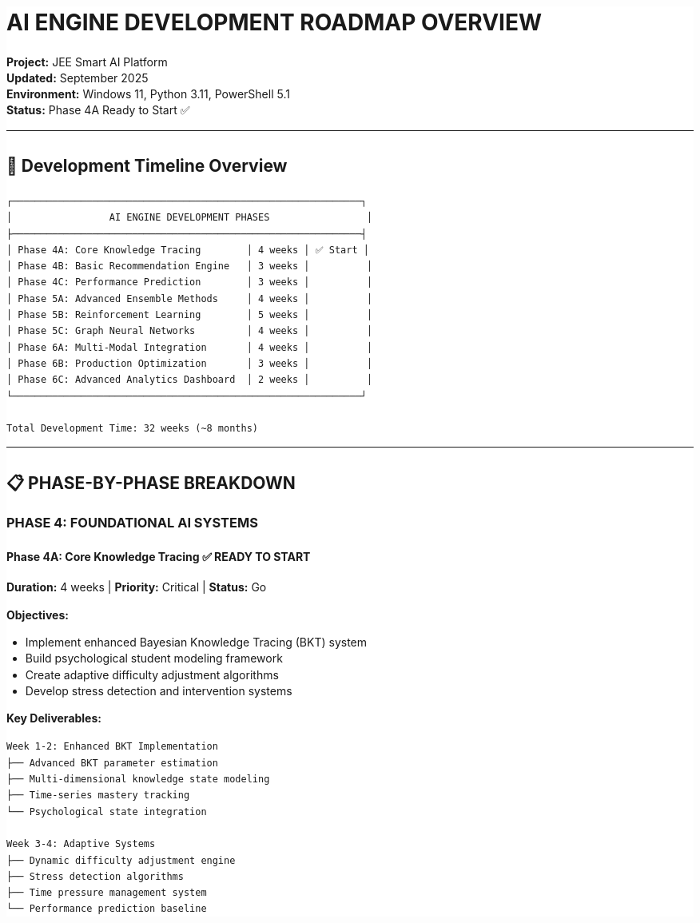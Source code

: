 # AI ENGINE DEVELOPMENT ROADMAP OVERVIEW

**Project:** JEE Smart AI Platform  
**Updated:** September 2025  
**Environment:** Windows 11, Python 3.11, PowerShell 5.1  
**Status:** Phase 4A Ready to Start ✅

---

## 🎯 **Development Timeline Overview**

```
┌─────────────────────────────────────────────────────────────┐
│                 AI ENGINE DEVELOPMENT PHASES                 │
├─────────────────────────────────────────────────────────────┤
│ Phase 4A: Core Knowledge Tracing        │ 4 weeks │ ✅ Start │
│ Phase 4B: Basic Recommendation Engine   │ 3 weeks │          │
│ Phase 4C: Performance Prediction        │ 3 weeks │          │
│ Phase 5A: Advanced Ensemble Methods     │ 4 weeks │          │
│ Phase 5B: Reinforcement Learning        │ 5 weeks │          │
│ Phase 5C: Graph Neural Networks         │ 4 weeks │          │
│ Phase 6A: Multi-Modal Integration       │ 4 weeks │          │
│ Phase 6B: Production Optimization       │ 3 weeks │          │
│ Phase 6C: Advanced Analytics Dashboard  │ 2 weeks │          │
└─────────────────────────────────────────────────────────────┘

Total Development Time: 32 weeks (~8 months)
```

---

## 📋 **PHASE-BY-PHASE BREAKDOWN**

### **PHASE 4: FOUNDATIONAL AI SYSTEMS**

#### **Phase 4A: Core Knowledge Tracing** ✅ **READY TO START**
**Duration:** 4 weeks | **Priority:** Critical | **Status:** Go

**Objectives:**
- Implement enhanced Bayesian Knowledge Tracing (BKT) system
- Build psychological student modeling framework
- Create adaptive difficulty adjustment algorithms
- Develop stress detection and intervention systems

**Key Deliverables:**
```
Week 1-2: Enhanced BKT Implementation
├── Advanced BKT parameter estimation
├── Multi-dimensional knowledge state modeling
├── Time-series mastery tracking
└── Psychological state integration

Week 3-4: Adaptive Systems
├── Dynamic difficulty adjustment engine
├── Stress detection algorithms
├── Time pressure management system
└── Performance prediction baseline
```
